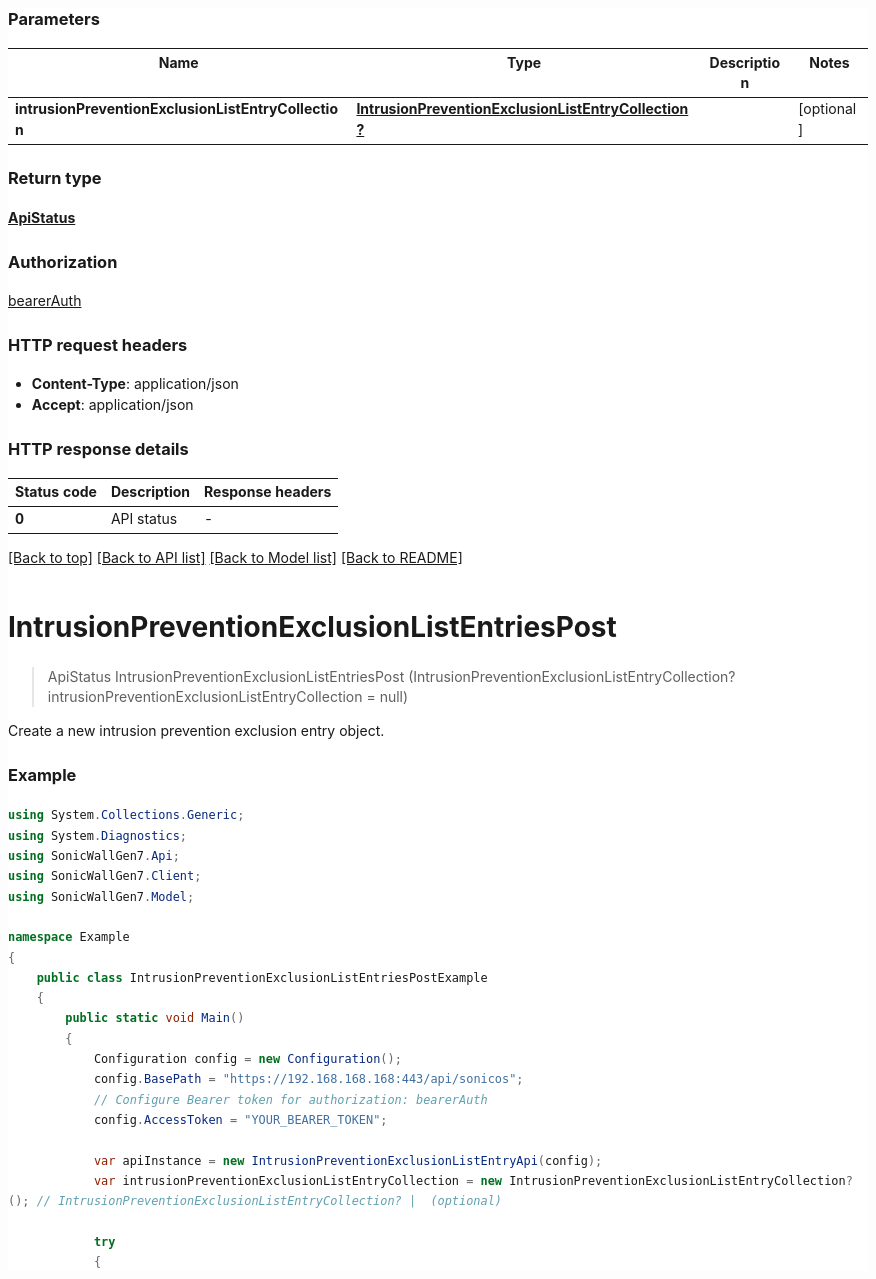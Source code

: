 
### Parameters

| Name | Type | Description | Notes |
|------|------|-------------|-------|
| **intrusionPreventionExclusionListEntryCollection** | [**IntrusionPreventionExclusionListEntryCollection?**](IntrusionPreventionExclusionListEntryCollection?.md) |  | [optional]  |

### Return type

[**ApiStatus**](ApiStatus.md)

### Authorization

[bearerAuth](../README.md#bearerAuth)

### HTTP request headers

 - **Content-Type**: application/json
 - **Accept**: application/json


### HTTP response details
| Status code | Description | Response headers |
|-------------|-------------|------------------|
| **0** | API status |  -  |

[[Back to top]](#) [[Back to API list]](../README.md#documentation-for-api-endpoints) [[Back to Model list]](../README.md#documentation-for-models) [[Back to README]](../README.md)

<a id="intrusionpreventionexclusionlistentriespost"></a>
# **IntrusionPreventionExclusionListEntriesPost**
> ApiStatus IntrusionPreventionExclusionListEntriesPost (IntrusionPreventionExclusionListEntryCollection? intrusionPreventionExclusionListEntryCollection = null)



Create a new intrusion prevention exclusion entry object.

### Example
```csharp
using System.Collections.Generic;
using System.Diagnostics;
using SonicWallGen7.Api;
using SonicWallGen7.Client;
using SonicWallGen7.Model;

namespace Example
{
    public class IntrusionPreventionExclusionListEntriesPostExample
    {
        public static void Main()
        {
            Configuration config = new Configuration();
            config.BasePath = "https://192.168.168.168:443/api/sonicos";
            // Configure Bearer token for authorization: bearerAuth
            config.AccessToken = "YOUR_BEARER_TOKEN";

            var apiInstance = new IntrusionPreventionExclusionListEntryApi(config);
            var intrusionPreventionExclusionListEntryCollection = new IntrusionPreventionExclusionListEntryCollection?(); // IntrusionPreventionExclusionListEntryCollection? |  (optional) 

            try
            {
```